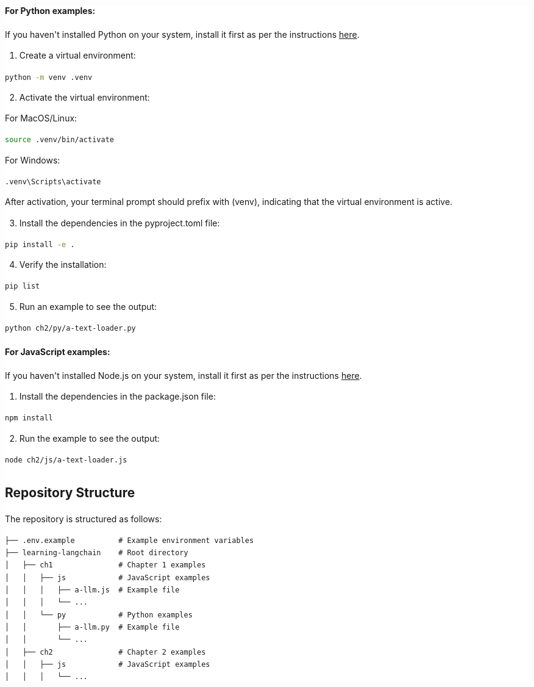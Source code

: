 #### For Python examples:

If you haven't installed Python on your system, install it first as per the instructions [here](https://www.python.org/downloads/).

1. Create a virtual environment:
```bash
python -m venv .venv
```

2. Activate the virtual environment:

For MacOS/Linux:
```bash
source .venv/bin/activate
```

For Windows:
```bash
.venv\Scripts\activate
```

After activation, your terminal prompt should prefix with (venv), indicating that the virtual environment is active.

3. Install the dependencies in the pyproject.toml file:
```bash
pip install -e .
```

4. Verify the installation:
```bash
pip list
```

5. Run an example to see the output:
```bash
python ch2/py/a-text-loader.py
```

#### For JavaScript examples:

If you haven't installed Node.js on your system, install it first as per the instructions [here](https://nodejs.org/).

1. Install the dependencies in the package.json file:
```bash
npm install
```

2. Run the example to see the output:
```bash
node ch2/js/a-text-loader.js
```

## Repository Structure

The repository is structured as follows:

```
├── .env.example          # Example environment variables
├── learning-langchain    # Root directory
│   ├── ch1               # Chapter 1 examples
│   │   ├── js            # JavaScript examples
│   │   │   ├── a-llm.js  # Example file
│   │   │   └── ...
│   │   └── py            # Python examples
│   │       ├── a-llm.py  # Example file
│   │       └── ...
│   ├── ch2               # Chapter 2 examples
│   │   ├── js            # JavaScript examples
│   │   │   └── ...
```